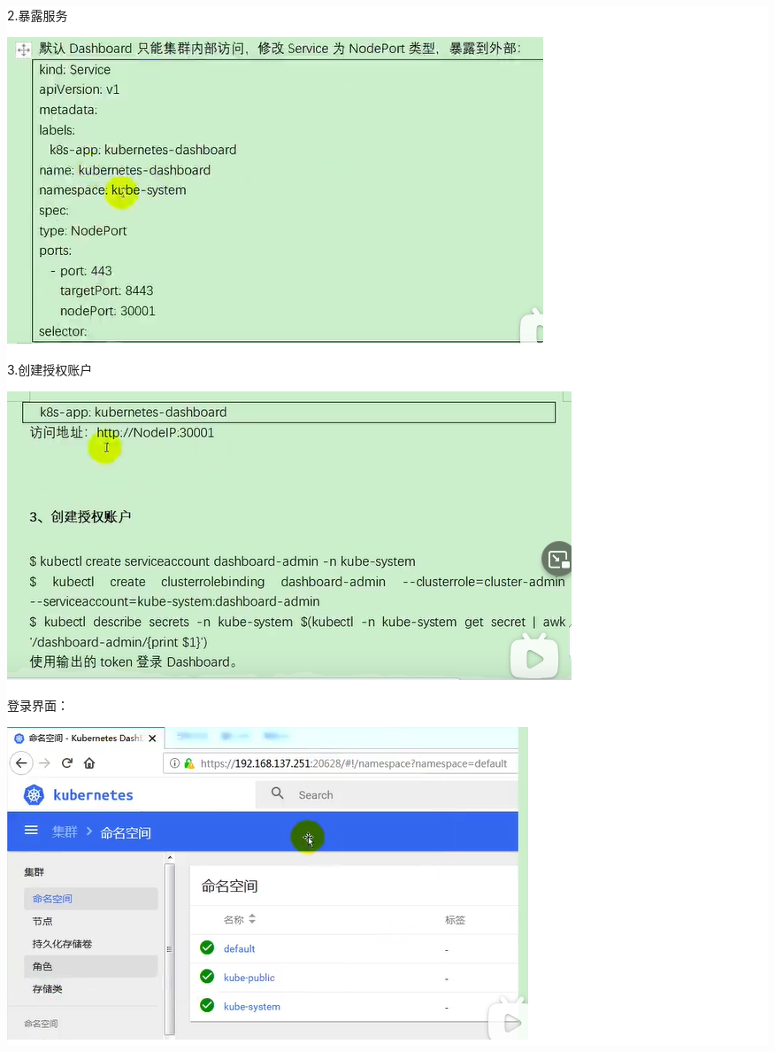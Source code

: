 2.暴露服务

 ![1655654856214](/assert/1655654856214.png)

3.创建授权账户

 ![1655654869401](/assert/1655654869401.png)

登录界面：

 ![1655654909654](/assert/1655654909654.png)
